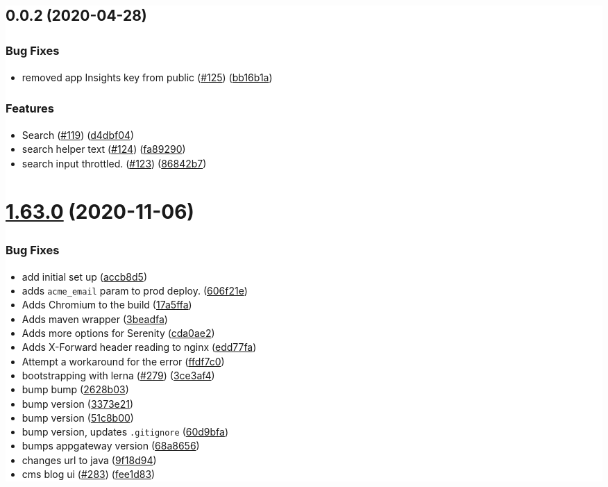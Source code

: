 

## 0.0.2 (2020-04-28)


### Bug Fixes

* removed app Insights key from public ([#125](https://github.com/amido/stacks-webapp-template/issues/125)) ([bb16b1a](https://github.com/amido/stacks-webapp-template/commit/bb16b1a63d47618d82f94bb395e306e8bd792236))


### Features

* Search ([#119](https://github.com/amido/stacks-webapp-template/issues/119)) ([d4dbf04](https://github.com/amido/stacks-webapp-template/commit/d4dbf04cd4cbdd761de962f0c8388f02b6489497))
* search helper text ([#124](https://github.com/amido/stacks-webapp-template/issues/124)) ([fa89290](https://github.com/amido/stacks-webapp-template/commit/fa89290a74062e7de46be859c3b2fda1b2eb475e))
* search input throttled. ([#123](https://github.com/amido/stacks-webapp-template/issues/123)) ([86842b7](https://github.com/amido/stacks-webapp-template/commit/86842b7c5b885d3c140c47eea0ed3126e680cfa4))





# [1.63.0](https://github.com/amido/stacks-webapp-template/compare/@amidostacks/scaffolding-cli@1.12.1...@amidostacks/scaffolding-cli@1.63.0) (2020-11-06)


### Bug Fixes

* add initial set up ([accb8d5](https://github.com/amido/stacks-webapp-template/commit/accb8d50f8ba4d507467ffe73577cdab09a9e4dd))
* adds `acme_email` param to prod deploy. ([606f21e](https://github.com/amido/stacks-webapp-template/commit/606f21e53569912a50c1ae6e3421376b2ed18850))
* Adds Chromium to the build ([17a5ffa](https://github.com/amido/stacks-webapp-template/commit/17a5ffafaa13bdc5c81aae023fb61ebbd98a0081))
* Adds maven wrapper ([3beadfa](https://github.com/amido/stacks-webapp-template/commit/3beadfa7f7781e97c20574eb12d354cf2f1622e5))
* Adds more options for Serenity ([cda0ae2](https://github.com/amido/stacks-webapp-template/commit/cda0ae27a79087c159e083258e5e6717142ca5e2))
* Adds X-Forward header reading to nginx ([edd77fa](https://github.com/amido/stacks-webapp-template/commit/edd77fa2d75435b0281efa830bbed9303ff0735b))
* Attempt a workaround for the error ([ffdf7c0](https://github.com/amido/stacks-webapp-template/commit/ffdf7c00f803f469a5401197597aed15777da04b))
* bootstrapping with lerna ([#279](https://github.com/amido/stacks-webapp-template/issues/279)) ([3ce3af4](https://github.com/amido/stacks-webapp-template/commit/3ce3af4ab809131347619a25e49cf4e7493f9fac))
* bump bump ([2628b03](https://github.com/amido/stacks-webapp-template/commit/2628b03f26cc7bc7e9b62e5225247bad2448d5af))
* bump version ([3373e21](https://github.com/amido/stacks-webapp-template/commit/3373e21331dc44d8c9c0ba20055805d51a291951))
* bump version ([51c8b00](https://github.com/amido/stacks-webapp-template/commit/51c8b002d9374ace623d76141c0a8e0d97d63f43))
* bump version, updates `.gitignore` ([60d9bfa](https://github.com/amido/stacks-webapp-template/commit/60d9bfa803a6ffc9d6061ab9df76c45549c8074d))
* bumps appgateway version ([68a8656](https://github.com/amido/stacks-webapp-template/commit/68a8656d6fc91e7efb5a20013d20d1d40c07cbde))
* changes url to java ([9f18d94](https://github.com/amido/stacks-webapp-template/commit/9f18d944c2e8c1770faab5b75da9e602deb28931))
* cms blog ui ([#283](https://github.com/amido/stacks-webapp-template/issues/283)) ([fee1d83](https://github.com/amido/stacks-webapp-template/commit/fee1d8327881fcd75dacd0e766b739f634f1b560))